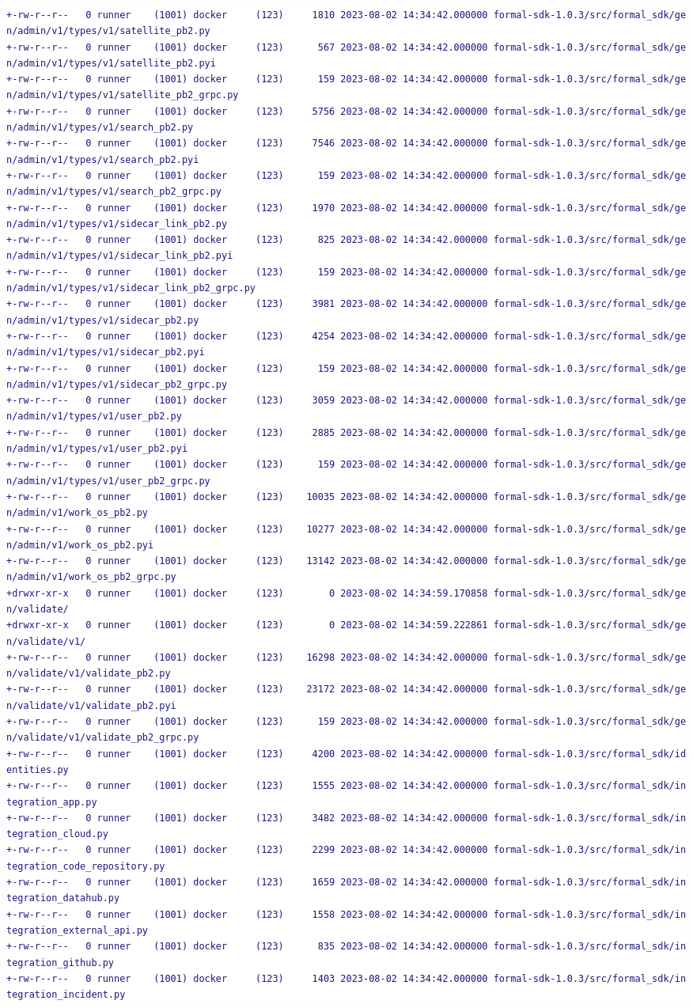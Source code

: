 ```diff
+-rw-r--r--   0 runner    (1001) docker     (123)     1810 2023-08-02 14:34:42.000000 formal-sdk-1.0.3/src/formal_sdk/gen/admin/v1/types/v1/satellite_pb2.py
+-rw-r--r--   0 runner    (1001) docker     (123)      567 2023-08-02 14:34:42.000000 formal-sdk-1.0.3/src/formal_sdk/gen/admin/v1/types/v1/satellite_pb2.pyi
+-rw-r--r--   0 runner    (1001) docker     (123)      159 2023-08-02 14:34:42.000000 formal-sdk-1.0.3/src/formal_sdk/gen/admin/v1/types/v1/satellite_pb2_grpc.py
+-rw-r--r--   0 runner    (1001) docker     (123)     5756 2023-08-02 14:34:42.000000 formal-sdk-1.0.3/src/formal_sdk/gen/admin/v1/types/v1/search_pb2.py
+-rw-r--r--   0 runner    (1001) docker     (123)     7546 2023-08-02 14:34:42.000000 formal-sdk-1.0.3/src/formal_sdk/gen/admin/v1/types/v1/search_pb2.pyi
+-rw-r--r--   0 runner    (1001) docker     (123)      159 2023-08-02 14:34:42.000000 formal-sdk-1.0.3/src/formal_sdk/gen/admin/v1/types/v1/search_pb2_grpc.py
+-rw-r--r--   0 runner    (1001) docker     (123)     1970 2023-08-02 14:34:42.000000 formal-sdk-1.0.3/src/formal_sdk/gen/admin/v1/types/v1/sidecar_link_pb2.py
+-rw-r--r--   0 runner    (1001) docker     (123)      825 2023-08-02 14:34:42.000000 formal-sdk-1.0.3/src/formal_sdk/gen/admin/v1/types/v1/sidecar_link_pb2.pyi
+-rw-r--r--   0 runner    (1001) docker     (123)      159 2023-08-02 14:34:42.000000 formal-sdk-1.0.3/src/formal_sdk/gen/admin/v1/types/v1/sidecar_link_pb2_grpc.py
+-rw-r--r--   0 runner    (1001) docker     (123)     3981 2023-08-02 14:34:42.000000 formal-sdk-1.0.3/src/formal_sdk/gen/admin/v1/types/v1/sidecar_pb2.py
+-rw-r--r--   0 runner    (1001) docker     (123)     4254 2023-08-02 14:34:42.000000 formal-sdk-1.0.3/src/formal_sdk/gen/admin/v1/types/v1/sidecar_pb2.pyi
+-rw-r--r--   0 runner    (1001) docker     (123)      159 2023-08-02 14:34:42.000000 formal-sdk-1.0.3/src/formal_sdk/gen/admin/v1/types/v1/sidecar_pb2_grpc.py
+-rw-r--r--   0 runner    (1001) docker     (123)     3059 2023-08-02 14:34:42.000000 formal-sdk-1.0.3/src/formal_sdk/gen/admin/v1/types/v1/user_pb2.py
+-rw-r--r--   0 runner    (1001) docker     (123)     2885 2023-08-02 14:34:42.000000 formal-sdk-1.0.3/src/formal_sdk/gen/admin/v1/types/v1/user_pb2.pyi
+-rw-r--r--   0 runner    (1001) docker     (123)      159 2023-08-02 14:34:42.000000 formal-sdk-1.0.3/src/formal_sdk/gen/admin/v1/types/v1/user_pb2_grpc.py
+-rw-r--r--   0 runner    (1001) docker     (123)    10035 2023-08-02 14:34:42.000000 formal-sdk-1.0.3/src/formal_sdk/gen/admin/v1/work_os_pb2.py
+-rw-r--r--   0 runner    (1001) docker     (123)    10277 2023-08-02 14:34:42.000000 formal-sdk-1.0.3/src/formal_sdk/gen/admin/v1/work_os_pb2.pyi
+-rw-r--r--   0 runner    (1001) docker     (123)    13142 2023-08-02 14:34:42.000000 formal-sdk-1.0.3/src/formal_sdk/gen/admin/v1/work_os_pb2_grpc.py
+drwxr-xr-x   0 runner    (1001) docker     (123)        0 2023-08-02 14:34:59.170858 formal-sdk-1.0.3/src/formal_sdk/gen/validate/
+drwxr-xr-x   0 runner    (1001) docker     (123)        0 2023-08-02 14:34:59.222861 formal-sdk-1.0.3/src/formal_sdk/gen/validate/v1/
+-rw-r--r--   0 runner    (1001) docker     (123)    16298 2023-08-02 14:34:42.000000 formal-sdk-1.0.3/src/formal_sdk/gen/validate/v1/validate_pb2.py
+-rw-r--r--   0 runner    (1001) docker     (123)    23172 2023-08-02 14:34:42.000000 formal-sdk-1.0.3/src/formal_sdk/gen/validate/v1/validate_pb2.pyi
+-rw-r--r--   0 runner    (1001) docker     (123)      159 2023-08-02 14:34:42.000000 formal-sdk-1.0.3/src/formal_sdk/gen/validate/v1/validate_pb2_grpc.py
+-rw-r--r--   0 runner    (1001) docker     (123)     4200 2023-08-02 14:34:42.000000 formal-sdk-1.0.3/src/formal_sdk/identities.py
+-rw-r--r--   0 runner    (1001) docker     (123)     1555 2023-08-02 14:34:42.000000 formal-sdk-1.0.3/src/formal_sdk/integration_app.py
+-rw-r--r--   0 runner    (1001) docker     (123)     3482 2023-08-02 14:34:42.000000 formal-sdk-1.0.3/src/formal_sdk/integration_cloud.py
+-rw-r--r--   0 runner    (1001) docker     (123)     2299 2023-08-02 14:34:42.000000 formal-sdk-1.0.3/src/formal_sdk/integration_code_repository.py
+-rw-r--r--   0 runner    (1001) docker     (123)     1659 2023-08-02 14:34:42.000000 formal-sdk-1.0.3/src/formal_sdk/integration_datahub.py
+-rw-r--r--   0 runner    (1001) docker     (123)     1558 2023-08-02 14:34:42.000000 formal-sdk-1.0.3/src/formal_sdk/integration_external_api.py
+-rw-r--r--   0 runner    (1001) docker     (123)      835 2023-08-02 14:34:42.000000 formal-sdk-1.0.3/src/formal_sdk/integration_github.py
+-rw-r--r--   0 runner    (1001) docker     (123)     1403 2023-08-02 14:34:42.000000 formal-sdk-1.0.3/src/formal_sdk/integration_incident.py
```
